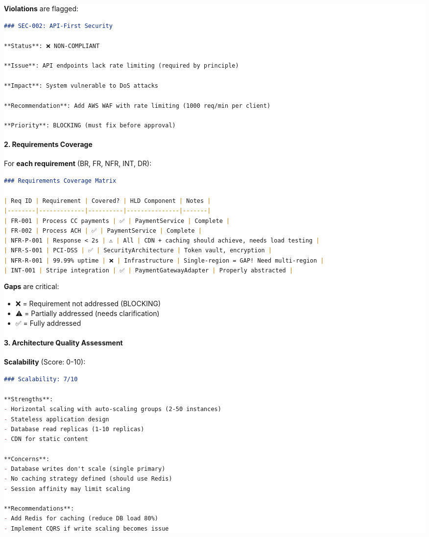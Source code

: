 
**Violations** are flagged:

```markdown
### SEC-002: API-First Security

**Status**: ❌ NON-COMPLIANT

**Issue**: API endpoints lack rate limiting (required by principle)

**Impact**: System vulnerable to DoS attacks

**Recommendation**: Add AWS WAF with rate limiting (1000 req/min per client)

**Priority**: BLOCKING (must fix before approval)
```

#### 2. Requirements Coverage

For **each requirement** (BR, FR, NFR, INT, DR):

```markdown
### Requirements Coverage Matrix

| Req ID | Requirement | Covered? | HLD Component | Notes |
|--------|-------------|----------|---------------|-------|
| FR-001 | Process CC payments | ✅ | PaymentService | Complete |
| FR-002 | Process ACH | ✅ | PaymentService | Complete |
| NFR-P-001 | Response < 2s | ⚠️ | All | CDN + caching should achieve, needs load testing |
| NFR-S-001 | PCI-DSS | ✅ | SecurityArchitecture | Token vault, encryption |
| NFR-R-001 | 99.99% uptime | ❌ | Infrastructure | Single-region = GAP! Need multi-region |
| INT-001 | Stripe integration | ✅ | PaymentGatewayAdapter | Properly abstracted |
```

**Gaps** are critical:
- ❌ = Requirement not addressed (BLOCKING)
- ⚠️ = Partially addressed (needs clarification)
- ✅ = Fully addressed

#### 3. Architecture Quality Assessment

**Scalability** (Score: 0-10):
```markdown
### Scalability: 7/10

**Strengths**:
- Horizontal scaling with auto-scaling groups (2-50 instances)
- Stateless application design
- Database read replicas (1-10 replicas)
- CDN for static content

**Concerns**:
- Database writes don't scale (single primary)
- No caching strategy defined (should use Redis)
- Session affinity may limit scaling

**Recommendations**:
- Add Redis for caching (reduce DB load 80%)
- Implement CQRS if write scaling becomes issue
```
